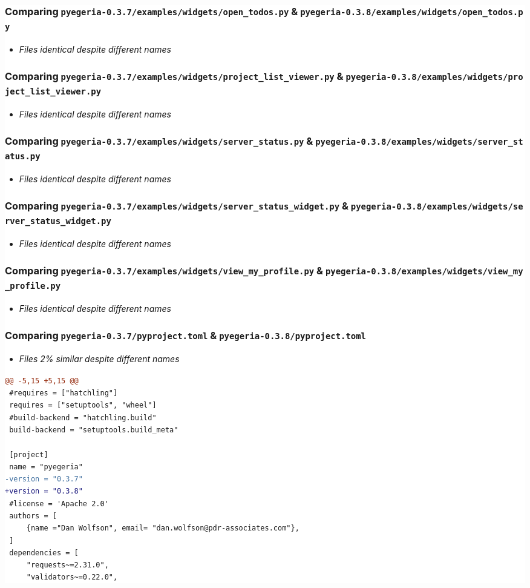 ### Comparing `pyegeria-0.3.7/examples/widgets/open_todos.py` & `pyegeria-0.3.8/examples/widgets/open_todos.py`

 * *Files identical despite different names*

### Comparing `pyegeria-0.3.7/examples/widgets/project_list_viewer.py` & `pyegeria-0.3.8/examples/widgets/project_list_viewer.py`

 * *Files identical despite different names*

### Comparing `pyegeria-0.3.7/examples/widgets/server_status.py` & `pyegeria-0.3.8/examples/widgets/server_status.py`

 * *Files identical despite different names*

### Comparing `pyegeria-0.3.7/examples/widgets/server_status_widget.py` & `pyegeria-0.3.8/examples/widgets/server_status_widget.py`

 * *Files identical despite different names*

### Comparing `pyegeria-0.3.7/examples/widgets/view_my_profile.py` & `pyegeria-0.3.8/examples/widgets/view_my_profile.py`

 * *Files identical despite different names*

### Comparing `pyegeria-0.3.7/pyproject.toml` & `pyegeria-0.3.8/pyproject.toml`

 * *Files 2% similar despite different names*

```diff
@@ -5,15 +5,15 @@
 #requires = ["hatchling"]
 requires = ["setuptools", "wheel"]
 #build-backend = "hatchling.build"
 build-backend = "setuptools.build_meta"
 
 [project]
 name = "pyegeria"
-version = "0.3.7"
+version = "0.3.8"
 #license = 'Apache 2.0'
 authors = [
     {name ="Dan Wolfson", email= "dan.wolfson@pdr-associates.com"},
 ]
 dependencies = [
     "requests~=2.31.0",
     "validators~=0.22.0",
```
